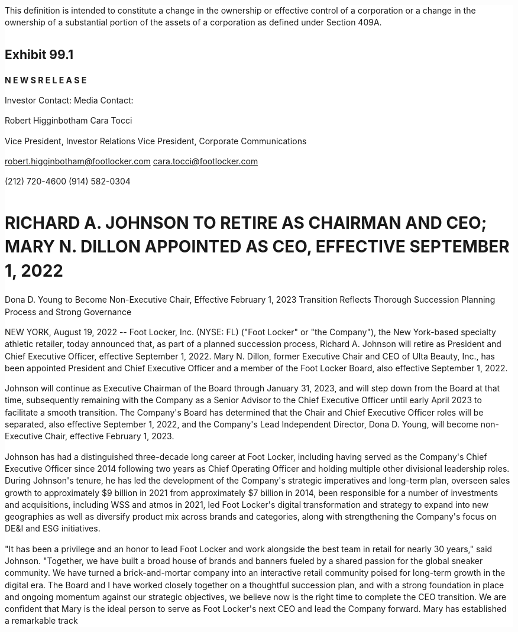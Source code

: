 This definition is intended to constitute a change in the ownership or effective control of a corporation or a change in the ownership of a substantial portion of the assets of a corporation as defined under Section 409A.

## Exhibit 99.1

**N E W S R E L E A S E**

Investor Contact: Media Contact:

Robert Higginbotham Cara Tocci

Vice President, Investor Relations Vice President, Corporate Communications

<robert.higginbotham@footlocker.com> <cara.tocci@footlocker.com>

\(212\) 720-4600 (914) 582-0304

# RICHARD A. JOHNSON TO RETIRE AS CHAIRMAN AND CEO; MARY N. DILLON APPOINTED AS CEO, EFFECTIVE SEPTEMBER 1, 2022

Dona D. Young to Become Non-Executive Chair, Effective February 1, 2023 Transition Reflects Thorough Succession Planning Process and Strong Governance

NEW YORK, August 19, 2022 -- Foot Locker, Inc. (NYSE: FL) ("Foot Locker" or "the Company"), the New York-based specialty athletic retailer, today announced that, as part of a planned succession process, Richard A. Johnson will retire as President and Chief Executive Officer, effective September 1, 2022. Mary N. Dillon, former Executive Chair and CEO of Ulta Beauty, Inc., has been appointed President and Chief Executive Officer and a member of the Foot Locker Board, also effective September 1, 2022.

Johnson will continue as Executive Chairman of the Board through January 31, 2023, and will step down from the Board at that time, subsequently remaining with the Company as a Senior Advisor to the Chief Executive Officer until early April 2023 to facilitate a smooth transition. The Company's Board has determined that the Chair and Chief Executive Officer roles will be separated, also effective September 1, 2022, and the Company's Lead Independent Director, Dona D. Young, will become non-Executive Chair, effective February 1, 2023.

Johnson has had a distinguished three-decade long career at Foot Locker, including having served as the Company's Chief Executive Officer since 2014 following two years as Chief Operating Officer and holding multiple other divisional leadership roles. During Johnson's tenure, he has led the development of the Company's strategic imperatives and long-term plan, overseen sales growth to approximately $9 billion in 2021 from approximately $7 billion in 2014, been responsible for a number of investments and acquisitions, including WSS and atmos in 2021, led Foot Locker's digital transformation and strategy to expand into new geographies as well as diversify product mix across brands and categories, along with strengthening the Company's focus on DE&I and ESG initiatives.

"It has been a privilege and an honor to lead Foot Locker and work alongside the best team in retail for nearly 30 years," said Johnson. "Together, we have built a broad house of brands and banners fueled by a shared passion for the global sneaker community. We have turned a brick-and-mortar company into an interactive retail community poised for long-term growth in the digital era. The Board and I have worked closely together on a thoughtful succession plan, and with a strong foundation in place and ongoing momentum against our strategic objectives, we believe now is the right time to complete the CEO transition. We are confident that Mary is the ideal person to serve as Foot Locker's next CEO and lead the Company forward. Mary has established a remarkable track
